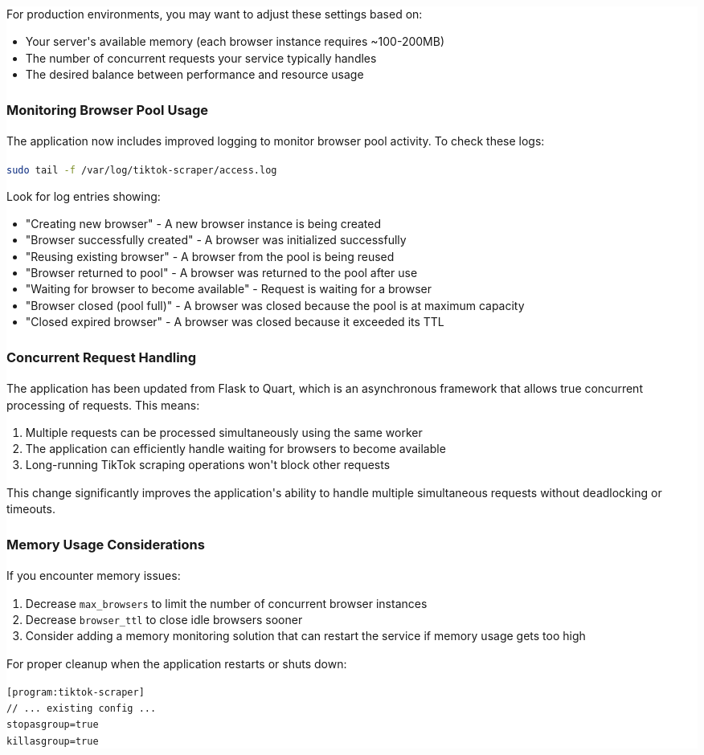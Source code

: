 For production environments, you may want to adjust these settings based on:

- Your server's available memory (each browser instance requires ~100-200MB)
- The number of concurrent requests your service typically handles
- The desired balance between performance and resource usage

### Monitoring Browser Pool Usage

The application now includes improved logging to monitor browser pool activity. To check these logs:

```bash
sudo tail -f /var/log/tiktok-scraper/access.log
```

Look for log entries showing:
- "Creating new browser" - A new browser instance is being created
- "Browser successfully created" - A browser was initialized successfully
- "Reusing existing browser" - A browser from the pool is being reused
- "Browser returned to pool" - A browser was returned to the pool after use
- "Waiting for browser to become available" - Request is waiting for a browser
- "Browser closed (pool full)" - A browser was closed because the pool is at maximum capacity
- "Closed expired browser" - A browser was closed because it exceeded its TTL

### Concurrent Request Handling

The application has been updated from Flask to Quart, which is an asynchronous framework that allows true concurrent processing of requests. This means:

1. Multiple requests can be processed simultaneously using the same worker
2. The application can efficiently handle waiting for browsers to become available
3. Long-running TikTok scraping operations won't block other requests

This change significantly improves the application's ability to handle multiple simultaneous requests without deadlocking or timeouts.

### Memory Usage Considerations

If you encounter memory issues:

1. Decrease `max_browsers` to limit the number of concurrent browser instances
2. Decrease `browser_ttl` to close idle browsers sooner
3. Consider adding a memory monitoring solution that can restart the service if memory usage gets too high

For proper cleanup when the application restarts or shuts down:

```
[program:tiktok-scraper]
// ... existing config ...
stopasgroup=true
killasgroup=true
``` 